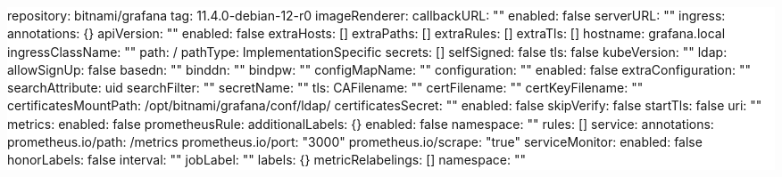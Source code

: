   repository: bitnami/grafana
  tag: 11.4.0-debian-12-r0
imageRenderer:
  callbackURL: ""
  enabled: false
  serverURL: ""
ingress:
  annotations: {}
  apiVersion: ""
  enabled: false
  extraHosts: []
  extraPaths: []
  extraRules: []
  extraTls: []
  hostname: grafana.local
  ingressClassName: ""
  path: /
  pathType: ImplementationSpecific
  secrets: []
  selfSigned: false
  tls: false
kubeVersion: ""
ldap:
  allowSignUp: false
  basedn: ""
  binddn: ""
  bindpw: ""
  configMapName: ""
  configuration: ""
  enabled: false
  extraConfiguration: ""
  searchAttribute: uid
  searchFilter: ""
  secretName: ""
  tls:
    CAFilename: ""
    certFilename: ""
    certKeyFilename: ""
    certificatesMountPath: /opt/bitnami/grafana/conf/ldap/
    certificatesSecret: ""
    enabled: false
    skipVerify: false
    startTls: false
  uri: ""
metrics:
  enabled: false
  prometheusRule:
    additionalLabels: {}
    enabled: false
    namespace: ""
    rules: []
  service:
    annotations:
      prometheus.io/path: /metrics
      prometheus.io/port: "3000"
      prometheus.io/scrape: "true"
  serviceMonitor:
    enabled: false
    honorLabels: false
    interval: ""
    jobLabel: ""
    labels: {}
    metricRelabelings: []
    namespace: ""